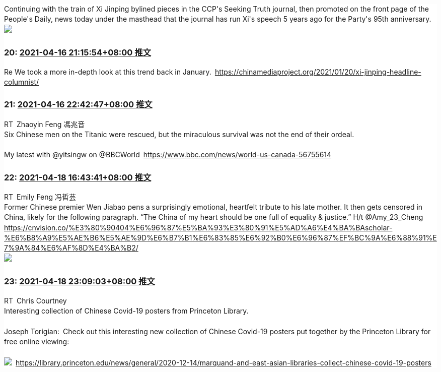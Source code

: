 Continuing with the train of Xi Jinping bylined pieces in the CCP's Seeking Truth journal, then promoted on the front page of the People's Daily, news today under the masthead that the journal has run Xi's speech 5 years ago for the Party's 95th anniversary.<br><img style src="https://pbs.twimg.com/media/EzGRI_EWUAEg_rB?format=jpg&name=orig" referrerpolicy="no-referrer">

### 20: [2021-04-16 21:15:54+08:00 推文](https://twitter.com/cnmediaproject/status/1383046494098497536)

Re We took a more in-depth look at this trend back in January. <a href="https://chinamediaproject.org/2021/01/20/xi-jinping-headline-columnist/" target="_blank" rel="noopener noreferrer">https://chinamediaproject.org/2021/01/20/xi-jinping-headline-columnist/</a>

### 21: [2021-04-16 22:42:47+08:00 推文](https://twitter.com/ZhaoyinFeng/status/1383068356547346434)

RT Zhaoyin Feng 馮兆音<br>Six Chinese men on the Titanic were rescued, but the miraculous survival was not the end of their ordeal.<br><br>My latest with @yitsingw on @BBCWorld <a href="https://www.bbc.com/news/world-us-canada-56755614" target="_blank" rel="noopener noreferrer">https://www.bbc.com/news/world-us-canada-56755614</a>

### 22: [2021-04-18 16:43:41+08:00 推文](https://twitter.com/EmilyZFeng/status/1383702761712193541)

RT Emily Feng 冯哲芸<br>Former Chinese premier Wen Jiabao pens a surprisingly emotional, heartfelt tribute to his late mother. It then gets censored in China, likely for the following paragraph. “The China of my  heart should be one full of equality & justice.” H/t @Amy_23_Cheng <a href="https://cnvision.co/%E3%80%90404%E6%96%87%E5%BA%93%E3%80%91%E5%AD%A6%E4%BA%BAscholar-%E6%B8%A9%E5%AE%B6%E5%AE%9D%E6%B7%B1%E6%83%85%E6%92%B0%E6%96%87%EF%BC%9A%E6%88%91%E7%9A%84%E6%AF%8D%E4%BA%B2/" target="_blank" rel="noopener noreferrer">https://cnvision.co/%E3%80%90404%E6%96%87%E5%BA%93%E3%80%91%E5%AD%A6%E4%BA%BAscholar-%E6%B8%A9%E5%AE%B6%E5%AE%9D%E6%B7%B1%E6%83%85%E6%92%B0%E6%96%87%EF%BC%9A%E6%88%91%E7%9A%84%E6%AF%8D%E4%BA%B2/</a><br><img style src="https://pbs.twimg.com/media/EzPmUqVUYAECdJM?format=jpg&name=orig" referrerpolicy="no-referrer">

### 23: [2021-04-18 23:09:03+08:00 推文](https://twitter.com/CJCourtneyWuhan/status/1383799743323643906)

RT Chris Courtney<br>Interesting collection of Chinese Covid-19 posters from Princeton Library.<br><br>Joseph Torigian: Check out this interesting new collection of Chinese Covid-19 posters put together by the Princeton Library for free online viewing:<br><br><img style src="https://pbs.twimg.com/media/EzQ6B1LVEAMVkbj?format=jpg&name=orig" referrerpolicy="no-referrer"> <a href="https://library.princeton.edu/news/general/2020-12-14/marquand-and-east-asian-libraries-collect-chinese-covid-19-posters" target="_blank" rel="noopener noreferrer">https://library.princeton.edu/news/general/2020-12-14/marquand-and-east-asian-libraries-collect-chinese-covid-19-posters</a>

